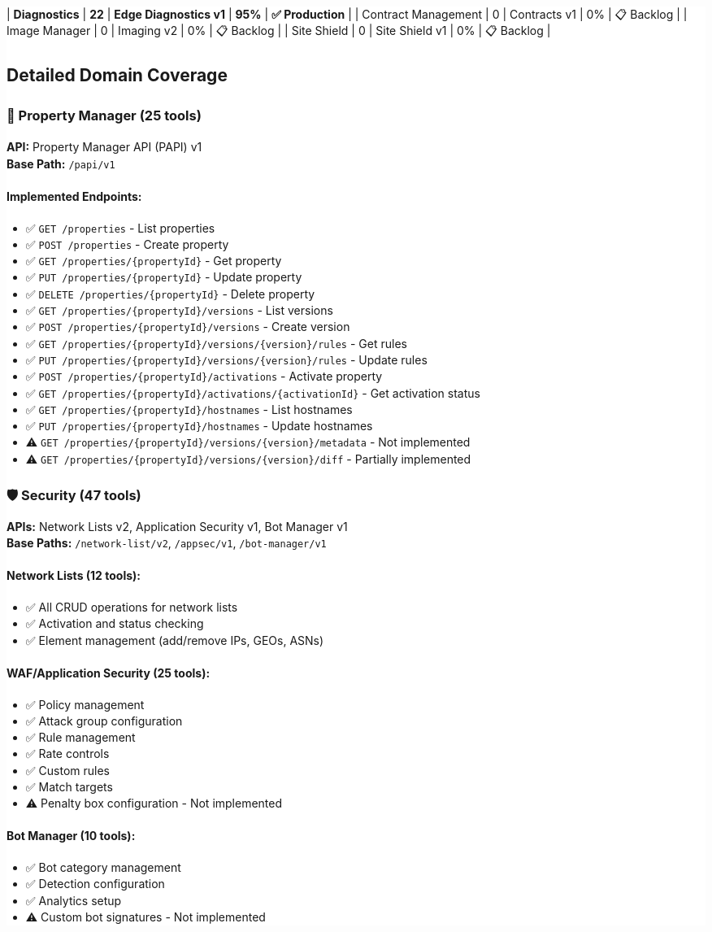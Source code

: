 | **Diagnostics** | **22** | **Edge Diagnostics v1** | **95%** | **✅ Production** |
| Contract Management | 0 | Contracts v1 | 0% | 📋 Backlog |
| Image Manager | 0 | Imaging v2 | 0% | 📋 Backlog |
| Site Shield | 0 | Site Shield v1 | 0% | 📋 Backlog |

## Detailed Domain Coverage

### 🏢 Property Manager (25 tools)
**API:** Property Manager API (PAPI) v1  
**Base Path:** `/papi/v1`

#### Implemented Endpoints:
- ✅ `GET /properties` - List properties
- ✅ `POST /properties` - Create property
- ✅ `GET /properties/{propertyId}` - Get property
- ✅ `PUT /properties/{propertyId}` - Update property
- ✅ `DELETE /properties/{propertyId}` - Delete property
- ✅ `GET /properties/{propertyId}/versions` - List versions
- ✅ `POST /properties/{propertyId}/versions` - Create version
- ✅ `GET /properties/{propertyId}/versions/{version}/rules` - Get rules
- ✅ `PUT /properties/{propertyId}/versions/{version}/rules` - Update rules
- ✅ `POST /properties/{propertyId}/activations` - Activate property
- ✅ `GET /properties/{propertyId}/activations/{activationId}` - Get activation status
- ✅ `GET /properties/{propertyId}/hostnames` - List hostnames
- ✅ `PUT /properties/{propertyId}/hostnames` - Update hostnames
- ⚠️ `GET /properties/{propertyId}/versions/{version}/metadata` - Not implemented
- ⚠️ `GET /properties/{propertyId}/versions/{version}/diff` - Partially implemented

### 🛡️ Security (47 tools)
**APIs:** Network Lists v2, Application Security v1, Bot Manager v1  
**Base Paths:** `/network-list/v2`, `/appsec/v1`, `/bot-manager/v1`

#### Network Lists (12 tools):
- ✅ All CRUD operations for network lists
- ✅ Activation and status checking
- ✅ Element management (add/remove IPs, GEOs, ASNs)

#### WAF/Application Security (25 tools):
- ✅ Policy management
- ✅ Attack group configuration
- ✅ Rule management
- ✅ Rate controls
- ✅ Custom rules
- ✅ Match targets
- ⚠️ Penalty box configuration - Not implemented

#### Bot Manager (10 tools):
- ✅ Bot category management
- ✅ Detection configuration
- ✅ Analytics setup
- ⚠️ Custom bot signatures - Not implemented
